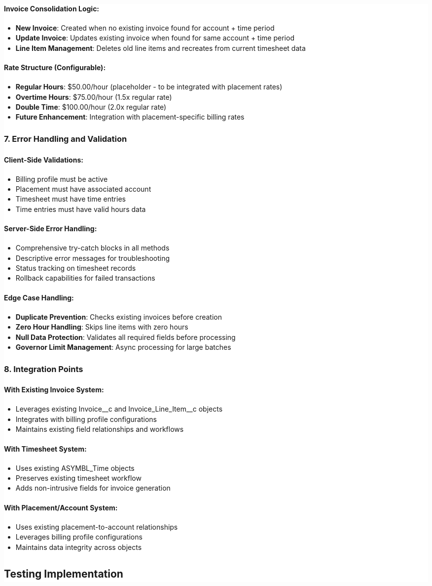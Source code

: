 #### Invoice Consolidation Logic:
- **New Invoice**: Created when no existing invoice found for account + time period
- **Update Invoice**: Updates existing invoice when found for same account + time period
- **Line Item Management**: Deletes old line items and recreates from current timesheet data

#### Rate Structure (Configurable):
- **Regular Hours**: $50.00/hour (placeholder - to be integrated with placement rates)
- **Overtime Hours**: $75.00/hour (1.5x regular rate)
- **Double Time**: $100.00/hour (2.0x regular rate)
- **Future Enhancement**: Integration with placement-specific billing rates

### 7. Error Handling and Validation

#### Client-Side Validations:
- Billing profile must be active
- Placement must have associated account
- Timesheet must have time entries
- Time entries must have valid hours data

#### Server-Side Error Handling:
- Comprehensive try-catch blocks in all methods
- Descriptive error messages for troubleshooting
- Status tracking on timesheet records
- Rollback capabilities for failed transactions

#### Edge Case Handling:
- **Duplicate Prevention**: Checks existing invoices before creation
- **Zero Hour Handling**: Skips line items with zero hours
- **Null Data Protection**: Validates all required fields before processing
- **Governor Limit Management**: Async processing for large batches

### 8. Integration Points

#### With Existing Invoice System:
- Leverages existing Invoice__c and Invoice_Line_Item__c objects
- Integrates with billing profile configurations
- Maintains existing field relationships and workflows

#### With Timesheet System:
- Uses existing ASYMBL_Time objects
- Preserves existing timesheet workflow
- Adds non-intrusive fields for invoice generation

#### With Placement/Account System:
- Uses existing placement-to-account relationships
- Leverages billing profile configurations
- Maintains data integrity across objects

## Testing Implementation

